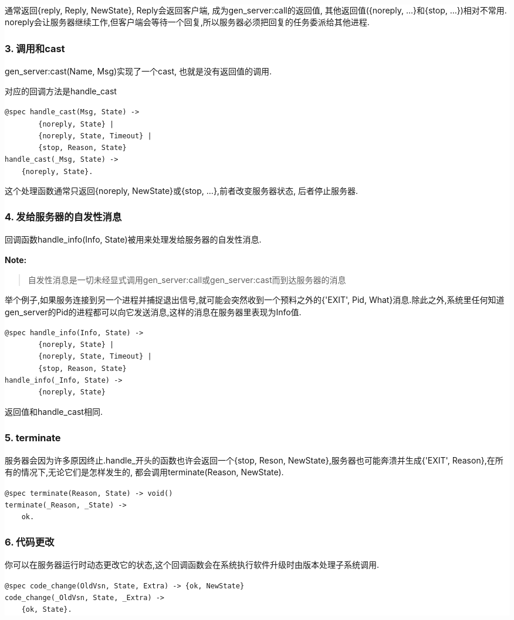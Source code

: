 通常返回{reply, Reply, NewState}, Reply会返回客户端, 成为gen_server:call的返回值, 其他返回值({noreply, ...}和{stop, ...})相对不常用. noreply会让服务器继续工作,但客户端会等待一个回复,所以服务器必须把回复的任务委派给其他进程.

### 3. 调用和cast

gen_server:cast(Name, Msg)实现了一个cast, 也就是没有返回值的调用.

对应的回调方法是handle_cast
```
@spec handle_cast(Msg, State) ->
		{noreply, State} |
		{noreply, State, Timeout} |
		{stop, Reason, State}
handle_cast(_Msg, State) ->
	{noreply, State}.
```
这个处理函数通常只返回{noreply, NewState}或{stop, ...},前者改变服务器状态, 后者停止服务器.

### 4. 发给服务器的自发性消息

回调函数handle_info(Info, State)被用来处理发给服务器的自发性消息.

**Note:**
> 自发性消息是一切未经显式调用gen_server:call或gen_server:cast而到达服务器的消息

举个例子,如果服务连接到另一个进程并捕捉退出信号,就可能会突然收到一个预料之外的{'EXIT', Pid, What}消息.除此之外,系统里任何知道gen_server的Pid的进程都可以向它发送消息,这样的消息在服务器里表现为Info值.

```
@spec handle_info(Info, State) ->
		{noreply, State} |
		{noreply, State, Timeout} |
		{stop, Reason, State}
handle_info(_Info, State) ->
		{noreply, State}
```
返回值和handle_cast相同.

### 5. terminate

服务器会因为许多原因终止.handle_开头的函数也许会返回一个{stop, Reson, NewState},服务器也可能奔溃并生成{'EXIT', Reason},在所有的情况下,无论它们是怎样发生的, 都会调用terminate(Reason, NewState).

```
@spec terminate(Reason, State) -> void()
terminate(_Reason, _State) ->
	ok.
```
### 6. 代码更改

你可以在服务器运行时动态更改它的状态,这个回调函数会在系统执行软件升级时由版本处理子系统调用.

```
@spec code_change(OldVsn, State, Extra) -> {ok, NewState}
code_change(_OldVsn, State, _Extra) ->
	{ok, State}.
```